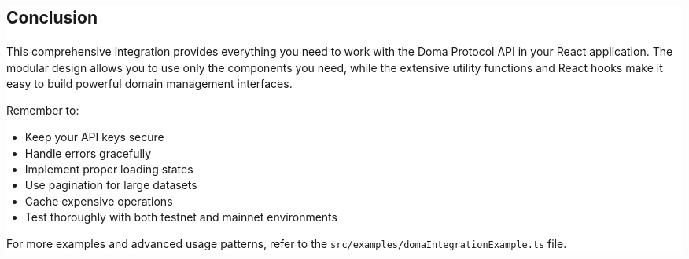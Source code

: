 ## Conclusion

This comprehensive integration provides everything you need to work with the Doma Protocol API in your React application. The modular design allows you to use only the components you need, while the extensive utility functions and React hooks make it easy to build powerful domain management interfaces.

Remember to:
- Keep your API keys secure
- Handle errors gracefully
- Implement proper loading states
- Use pagination for large datasets
- Cache expensive operations
- Test thoroughly with both testnet and mainnet environments

For more examples and advanced usage patterns, refer to the `src/examples/domaIntegrationExample.ts` file.
